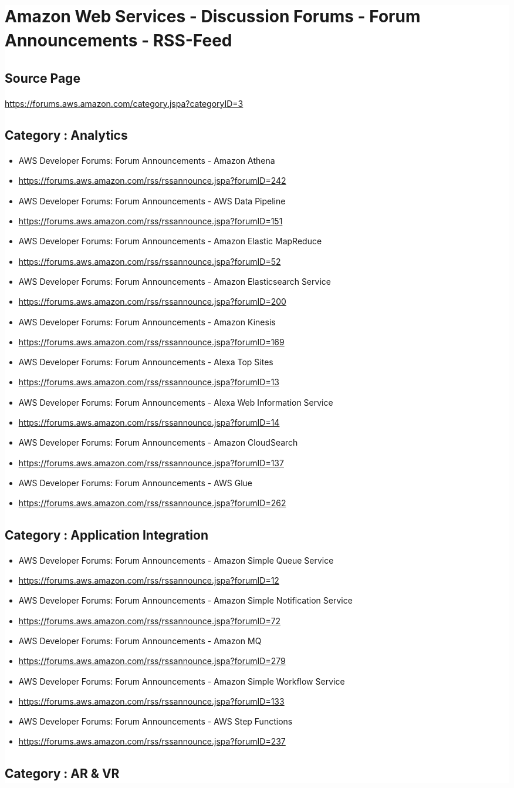 # Amazon Web Services - Discussion Forums - Forum Announcements - RSS-Feed

## Source Page
https://forums.aws.amazon.com/category.jspa?categoryID=3

## Category : Analytics

- AWS Developer Forums: Forum Announcements - Amazon Athena
- https://forums.aws.amazon.com/rss/rssannounce.jspa?forumID=242

- AWS Developer Forums: Forum Announcements - AWS Data Pipeline
- https://forums.aws.amazon.com/rss/rssannounce.jspa?forumID=151

- AWS Developer Forums: Forum Announcements - Amazon Elastic MapReduce
- https://forums.aws.amazon.com/rss/rssannounce.jspa?forumID=52

- AWS Developer Forums: Forum Announcements - Amazon Elasticsearch Service
- https://forums.aws.amazon.com/rss/rssannounce.jspa?forumID=200

- AWS Developer Forums: Forum Announcements - Amazon Kinesis
- https://forums.aws.amazon.com/rss/rssannounce.jspa?forumID=169

- AWS Developer Forums: Forum Announcements - Alexa Top Sites
- https://forums.aws.amazon.com/rss/rssannounce.jspa?forumID=13

- AWS Developer Forums: Forum Announcements - Alexa Web Information Service
- https://forums.aws.amazon.com/rss/rssannounce.jspa?forumID=14

- AWS Developer Forums: Forum Announcements - Amazon CloudSearch
- https://forums.aws.amazon.com/rss/rssannounce.jspa?forumID=137

- AWS Developer Forums: Forum Announcements - AWS Glue
- https://forums.aws.amazon.com/rss/rssannounce.jspa?forumID=262

## Category : Application Integration

- AWS Developer Forums: Forum Announcements - Amazon Simple Queue Service
- https://forums.aws.amazon.com/rss/rssannounce.jspa?forumID=12

- AWS Developer Forums: Forum Announcements - Amazon Simple Notification Service
- https://forums.aws.amazon.com/rss/rssannounce.jspa?forumID=72

- AWS Developer Forums: Forum Announcements - Amazon MQ
- https://forums.aws.amazon.com/rss/rssannounce.jspa?forumID=279

- AWS Developer Forums: Forum Announcements - Amazon Simple Workflow Service
- https://forums.aws.amazon.com/rss/rssannounce.jspa?forumID=133

- AWS Developer Forums: Forum Announcements - AWS Step Functions
- https://forums.aws.amazon.com/rss/rssannounce.jspa?forumID=237

## Category : AR & VR
